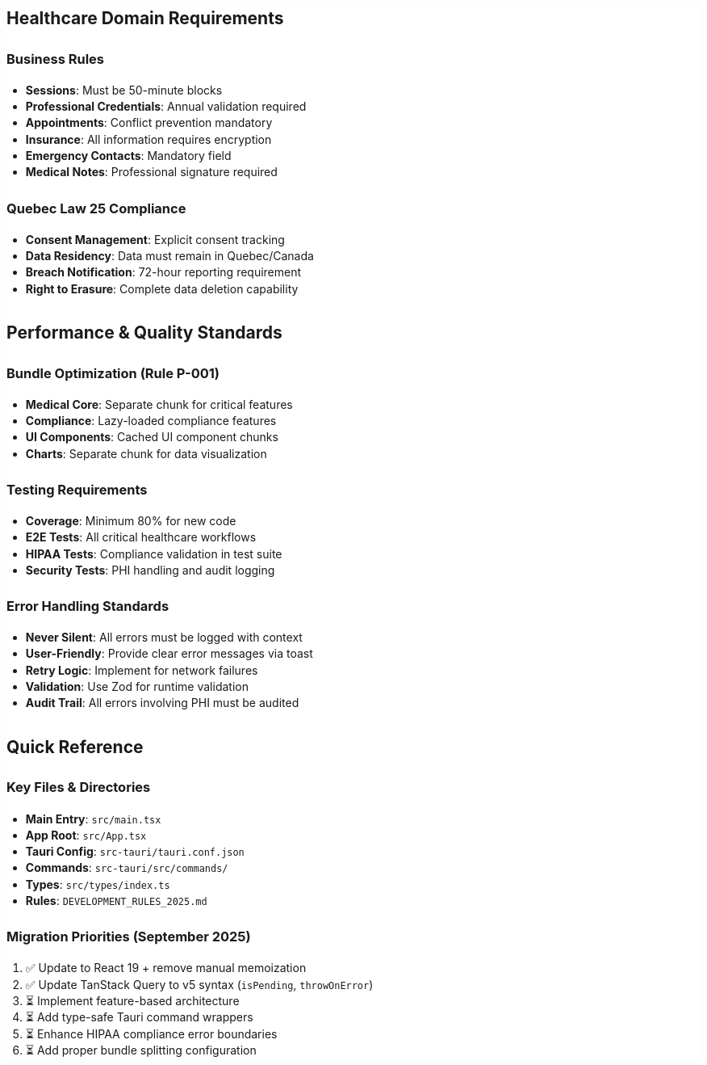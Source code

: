 ## Healthcare Domain Requirements

### Business Rules
- **Sessions**: Must be 50-minute blocks
- **Professional Credentials**: Annual validation required
- **Appointments**: Conflict prevention mandatory
- **Insurance**: All information requires encryption
- **Emergency Contacts**: Mandatory field
- **Medical Notes**: Professional signature required

### Quebec Law 25 Compliance
- **Consent Management**: Explicit consent tracking
- **Data Residency**: Data must remain in Quebec/Canada
- **Breach Notification**: 72-hour reporting requirement
- **Right to Erasure**: Complete data deletion capability

## Performance & Quality Standards

### Bundle Optimization (Rule P-001)
- **Medical Core**: Separate chunk for critical features
- **Compliance**: Lazy-loaded compliance features
- **UI Components**: Cached UI component chunks
- **Charts**: Separate chunk for data visualization

### Testing Requirements
- **Coverage**: Minimum 80% for new code
- **E2E Tests**: All critical healthcare workflows
- **HIPAA Tests**: Compliance validation in test suite
- **Security Tests**: PHI handling and audit logging

### Error Handling Standards
- **Never Silent**: All errors must be logged with context
- **User-Friendly**: Provide clear error messages via toast
- **Retry Logic**: Implement for network failures
- **Validation**: Use Zod for runtime validation
- **Audit Trail**: All errors involving PHI must be audited

## Quick Reference

### Key Files & Directories
- **Main Entry**: `src/main.tsx`
- **App Root**: `src/App.tsx`
- **Tauri Config**: `src-tauri/tauri.conf.json`
- **Commands**: `src-tauri/src/commands/`
- **Types**: `src/types/index.ts`
- **Rules**: `DEVELOPMENT_RULES_2025.md`

### Migration Priorities (September 2025)
1. ✅ Update to React 19 + remove manual memoization
2. ✅ Update TanStack Query to v5 syntax (`isPending`, `throwOnError`)
3. ⏳ Implement feature-based architecture
4. ⏳ Add type-safe Tauri command wrappers
5. ⏳ Enhance HIPAA compliance error boundaries
6. ⏳ Add proper bundle splitting configuration
